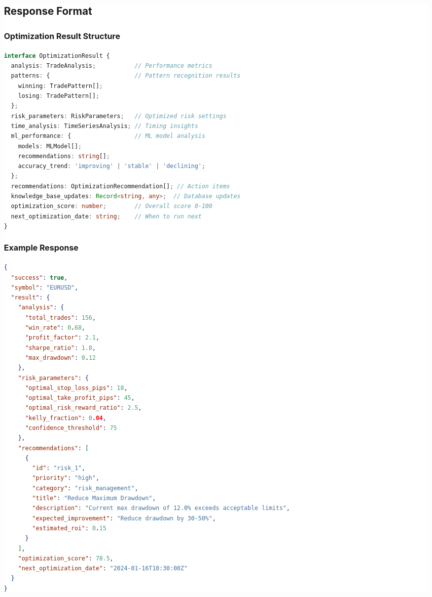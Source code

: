 ## Response Format

### Optimization Result Structure

```typescript
interface OptimizationResult {
  analysis: TradeAnalysis;           // Performance metrics
  patterns: {                        // Pattern recognition results
    winning: TradePattern[];
    losing: TradePattern[];
  };
  risk_parameters: RiskParameters;   // Optimized risk settings
  time_analysis: TimeSeriesAnalysis; // Timing insights
  ml_performance: {                  // ML model analysis
    models: MLModel[];
    recommendations: string[];
    accuracy_trend: 'improving' | 'stable' | 'declining';
  };
  recommendations: OptimizationRecommendation[]; // Action items
  knowledge_base_updates: Record<string, any>;  // Database updates
  optimization_score: number;        // Overall score 0-100
  next_optimization_date: string;    // When to run next
}
```

### Example Response

```json
{
  "success": true,
  "symbol": "EURUSD",
  "result": {
    "analysis": {
      "total_trades": 156,
      "win_rate": 0.68,
      "profit_factor": 2.1,
      "sharpe_ratio": 1.8,
      "max_drawdown": 0.12
    },
    "risk_parameters": {
      "optimal_stop_loss_pips": 18,
      "optimal_take_profit_pips": 45,
      "optimal_risk_reward_ratio": 2.5,
      "kelly_fraction": 0.04,
      "confidence_threshold": 75
    },
    "recommendations": [
      {
        "id": "risk_1",
        "priority": "high",
        "category": "risk_management",
        "title": "Reduce Maximum Drawdown",
        "description": "Current max drawdown of 12.0% exceeds acceptable limits",
        "expected_improvement": "Reduce drawdown by 30-50%",
        "estimated_roi": 0.15
      }
    ],
    "optimization_score": 78.5,
    "next_optimization_date": "2024-01-16T10:30:00Z"
  }
}
```
